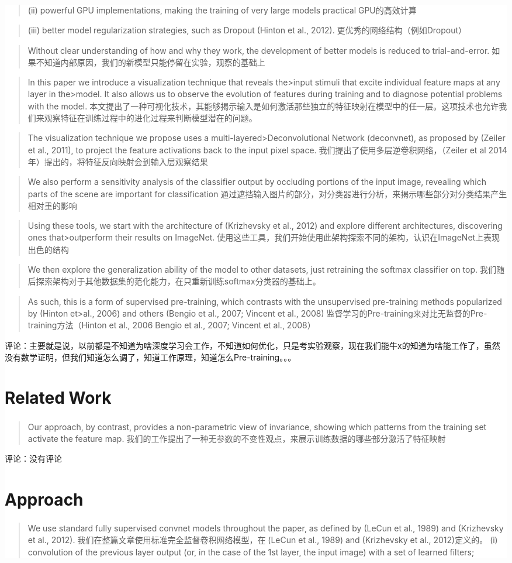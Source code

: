 >(ii) powerful GPU implementations, making the training of very large models practical
>GPU的高效计算

>(iii) better model regularization strategies, such as Dropout (Hinton et al., 2012).
>更优秀的网络结构（例如Dropout）

>Without clear understanding of how and why they work, the development of better models is reduced to trial-and-error.
>如果不知道内部原因，我们的新模型只能停留在实验，观察的基础上

>In this paper we introduce a visualization technique that reveals the>input stimuli that excite individual feature maps at any layer in the>model. It also allows us to observe the evolution of features during training and to diagnose potential problems with the model.
>本文提出了一种可视化技术，其能够揭示输入是如何激活那些独立的特征映射在模型中的任一层。这项技术也允许我们来观察特征在训练过程中的进化过程来判断模型潜在的问题。

>The visualization technique we propose uses a multi-layered>Deconvolutional Network (deconvnet), as proposed by (Zeiler et al., 2011), to project the feature activations back to the input pixel space.
>我们提出了使用多层逆卷积网络，（Zeiler et al 2014年）提出的，将特征反向映射会到输入层观察结果

>We also perform a sensitivity analysis of the classifier output by occluding portions of the input image, revealing which parts of the scene are important for classification
>通过遮挡输入图片的部分，对分类器进行分析，来揭示哪些部分对分类结果产生相对重的影响

>Using these tools, we start with the architecture of (Krizhevsky et al., 2012) and explore different architectures, discovering ones that>outperform their results on ImageNet.
>使用这些工具，我们开始使用此架构探索不同的架构，认识在ImageNet上表现出色的结构

>We then explore the generalization ability of the model to other datasets, just retraining the softmax classifier on top.
>我们随后探索架构对于其他数据集的范化能力，在只重新训练softmax分类器的基础上。

>As such, this is a form of supervised pre-training, which contrasts with the unsupervised pre-training methods popularized by (Hinton et>al., 2006) and others (Bengio et al., 2007; Vincent et al., 2008)
>监督学习的Pre-training来对比无监督的Pre-training方法（Hinton et al., 2006 Bengio et al., 2007; Vincent et al., 2008）

评论：主要就是说，以前都是不知道为啥深度学习会工作，不知道如何优化，只是考实验观察，现在我们能牛x的知道为啥能工作了，虽然没有数学证明，但我们知道怎么调了，知道工作原理，知道怎么Pre-training。。。
# Related Work

>Our approach, by contrast, provides a non-parametric view of invariance, showing which patterns from the training set activate the feature map.
>我们的工作提出了一种无参数的不变性观点，来展示训练数据的哪些部分激活了特征映射

评论：没有评论
# Approach

>We use standard fully supervised convnet models throughout the paper, as defined by (LeCun et al., 1989) and (Krizhevsky et al., 2012).
>我们在整篇文章使用标准完全监督卷积网络模型，在 (LeCun et al., 1989) and (Krizhevsky et al., 2012)定义的。
>(i) convolution of the previous layer output (or, in the case of the 1st layer, the input image) with a set of learned filters;
